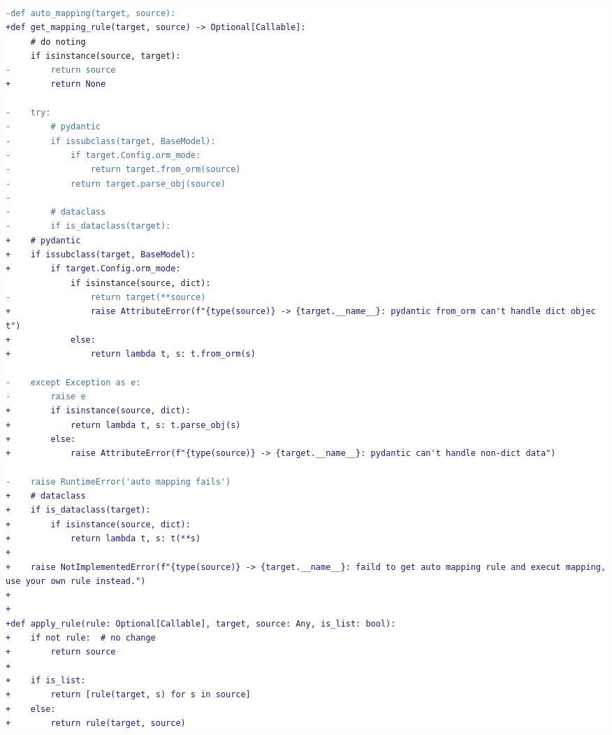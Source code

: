 ```diff
-def auto_mapping(target, source):
+def get_mapping_rule(target, source) -> Optional[Callable]:
     # do noting
     if isinstance(source, target):
-        return source
+        return None
 
-    try:
-        # pydantic
-        if issubclass(target, BaseModel):
-            if target.Config.orm_mode:
-                return target.from_orm(source)
-            return target.parse_obj(source)
-        
-        # dataclass
-        if is_dataclass(target):
+    # pydantic
+    if issubclass(target, BaseModel):
+        if target.Config.orm_mode:
             if isinstance(source, dict):
-                return target(**source)
+                raise AttributeError(f"{type(source)} -> {target.__name__}: pydantic from_orm can't handle dict object")
+            else:
+                return lambda t, s: t.from_orm(s)
 
-    except Exception as e:
-        raise e
+        if isinstance(source, dict):
+            return lambda t, s: t.parse_obj(s)
+        else:
+            raise AttributeError(f"{type(source)} -> {target.__name__}: pydantic can't handle non-dict data")
     
-    raise RuntimeError('auto mapping fails')
+    # dataclass
+    if is_dataclass(target):
+        if isinstance(source, dict):
+            return lambda t, s: t(**s)
+    
+    raise NotImplementedError(f"{type(source)} -> {target.__name__}: faild to get auto mapping rule and execut mapping, use your own rule instead.")
+
+
+def apply_rule(rule: Optional[Callable], target, source: Any, is_list: bool):
+    if not rule:  # no change
+        return source
+
+    if is_list:
+        return [rule(target, s) for s in source]
+    else:
+        return rule(target, source)
```
